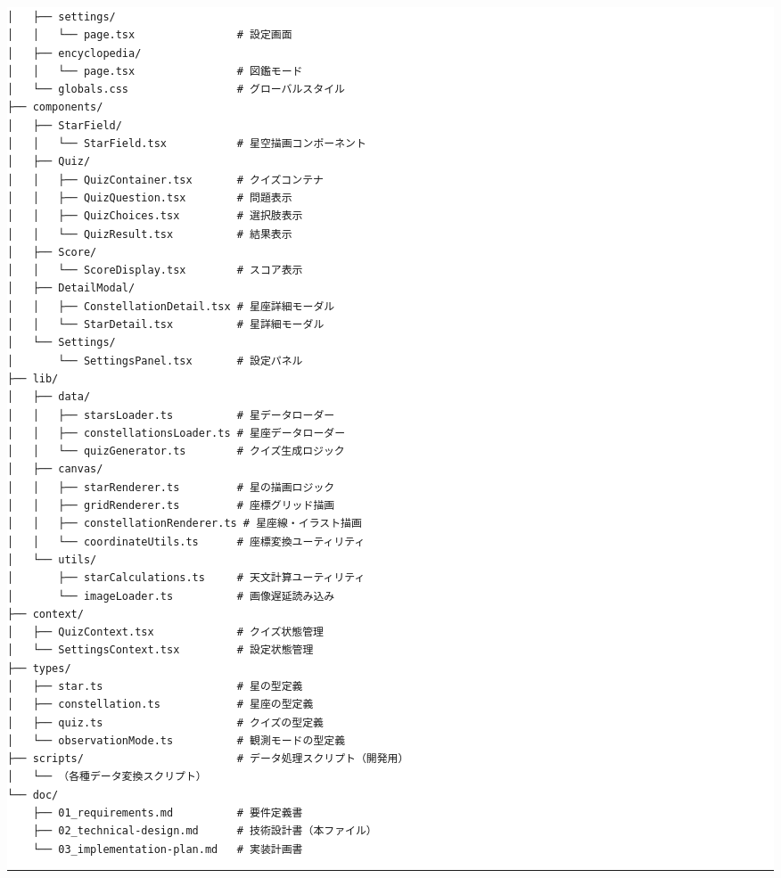 ```
│   ├── settings/
│   │   └── page.tsx                # 設定画面
│   ├── encyclopedia/
│   │   └── page.tsx                # 図鑑モード
│   └── globals.css                 # グローバルスタイル
├── components/
│   ├── StarField/
│   │   └── StarField.tsx           # 星空描画コンポーネント
│   ├── Quiz/
│   │   ├── QuizContainer.tsx       # クイズコンテナ
│   │   ├── QuizQuestion.tsx        # 問題表示
│   │   ├── QuizChoices.tsx         # 選択肢表示
│   │   └── QuizResult.tsx          # 結果表示
│   ├── Score/
│   │   └── ScoreDisplay.tsx        # スコア表示
│   ├── DetailModal/
│   │   ├── ConstellationDetail.tsx # 星座詳細モーダル
│   │   └── StarDetail.tsx          # 星詳細モーダル
│   └── Settings/
│       └── SettingsPanel.tsx       # 設定パネル
├── lib/
│   ├── data/
│   │   ├── starsLoader.ts          # 星データローダー
│   │   ├── constellationsLoader.ts # 星座データローダー
│   │   └── quizGenerator.ts        # クイズ生成ロジック
│   ├── canvas/
│   │   ├── starRenderer.ts         # 星の描画ロジック
│   │   ├── gridRenderer.ts         # 座標グリッド描画
│   │   ├── constellationRenderer.ts # 星座線・イラスト描画
│   │   └── coordinateUtils.ts      # 座標変換ユーティリティ
│   └── utils/
│       ├── starCalculations.ts     # 天文計算ユーティリティ
│       └── imageLoader.ts          # 画像遅延読み込み
├── context/
│   ├── QuizContext.tsx             # クイズ状態管理
│   └── SettingsContext.tsx         # 設定状態管理
├── types/
│   ├── star.ts                     # 星の型定義
│   ├── constellation.ts            # 星座の型定義
│   ├── quiz.ts                     # クイズの型定義
│   └── observationMode.ts          # 観測モードの型定義
├── scripts/                        # データ処理スクリプト（開発用）
│   └── （各種データ変換スクリプト）
└── doc/
    ├── 01_requirements.md          # 要件定義書
    ├── 02_technical-design.md      # 技術設計書（本ファイル）
    └── 03_implementation-plan.md   # 実装計画書
```

---
